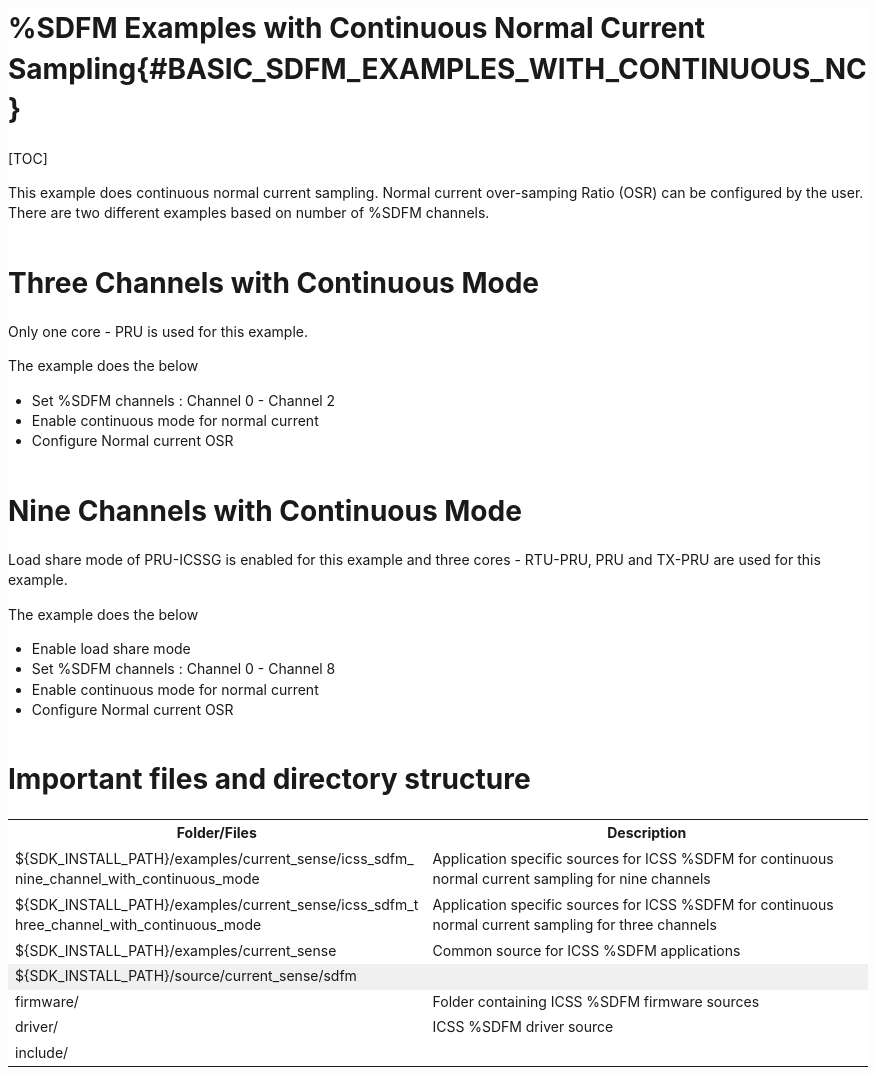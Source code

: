 # %SDFM Examples with Continuous Normal Current Sampling{#BASIC_SDFM_EXAMPLES_WITH_CONTINUOUS_NC}

[TOC]

This example does continuous normal current sampling. Normal current over-samping Ratio (OSR) can be configured by the user. There are two different examples based on number of %SDFM channels.

# Three Channels with Continuous Mode

Only one core - PRU is used for this example.

The example does the below

 - Set %SDFM channels : Channel 0 - Channel 2
 - Enable continuous mode for normal current
 - Configure Normal current OSR


# Nine Channels with Continuous Mode

Load share mode of PRU-ICSSG is enabled for this example and three cores - RTU-PRU, PRU and TX-PRU are used for this example.

The example does the below

 - Enable load share mode
 - Set %SDFM channels : Channel 0 - Channel 8
 - Enable continuous mode for normal current
 - Configure Normal current OSR

 # Important files and directory structure

<table>
<tr>
    <th>Folder/Files
    <th>Description
</tr>
<tr>
    <td>${SDK_INSTALL_PATH}/examples/current_sense/icss_sdfm_nine_channel_with_continuous_mode</td>
    <td> Application specific sources for ICSS %SDFM for continuous normal current sampling for nine channels </td>
</tr>
<tr>
    <td>${SDK_INSTALL_PATH}/examples/current_sense/icss_sdfm_three_channel_with_continuous_mode</td>
    <td> Application specific sources for ICSS %SDFM for continuous normal current sampling for three channels </td>
</tr>
<tr>
    <td>${SDK_INSTALL_PATH}/examples/current_sense</td>
    <td> Common source for ICSS %SDFM applications </td>
</tr>
<tr><td colspan="2" bgcolor=#F0F0F0> ${SDK_INSTALL_PATH}/source/current_sense/sdfm</td></tr>
<tr>
    <td>firmware/</td>
    <td>Folder containing ICSS %SDFM firmware sources</td>
</tr>
<tr>
    <td>driver/</td>
    <td>ICSS %SDFM driver source</td>
</tr>
<tr>
    <td>include/</td>